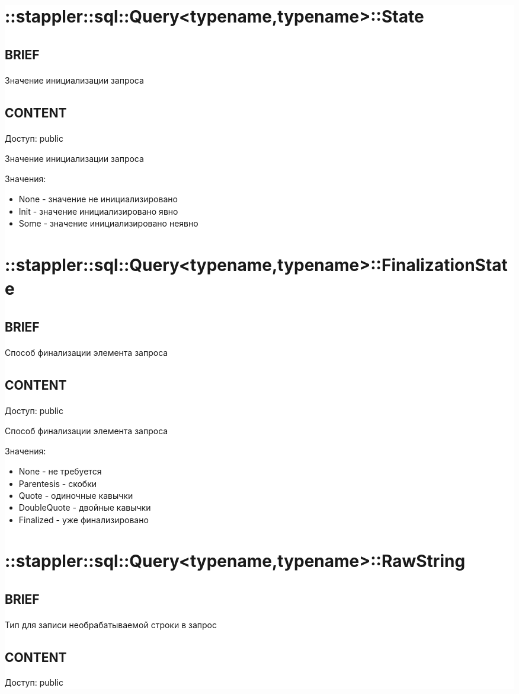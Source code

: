 
# ::stappler::sql::Query<typename,typename>::State

## BRIEF

Значение инициализации запроса

## CONTENT

Доступ: public

Значение инициализации запроса

Значения:
* None - значение не инициализировано
* Init - значение инициализировано явно
* Some - значение инициализировано неявно


# ::stappler::sql::Query<typename,typename>::FinalizationState

## BRIEF

Способ финализации элемента запроса

## CONTENT

Доступ: public

Способ финализации элемента запроса

Значения:
* None - не требуется
* Parentesis - скобки
* Quote - одиночные кавычки
* DoubleQuote - двойные кавычки
* Finalized - уже финализировано


# ::stappler::sql::Query<typename,typename>::RawString

## BRIEF

Тип для записи необрабатываемой строки в запрос

## CONTENT

Доступ: public
